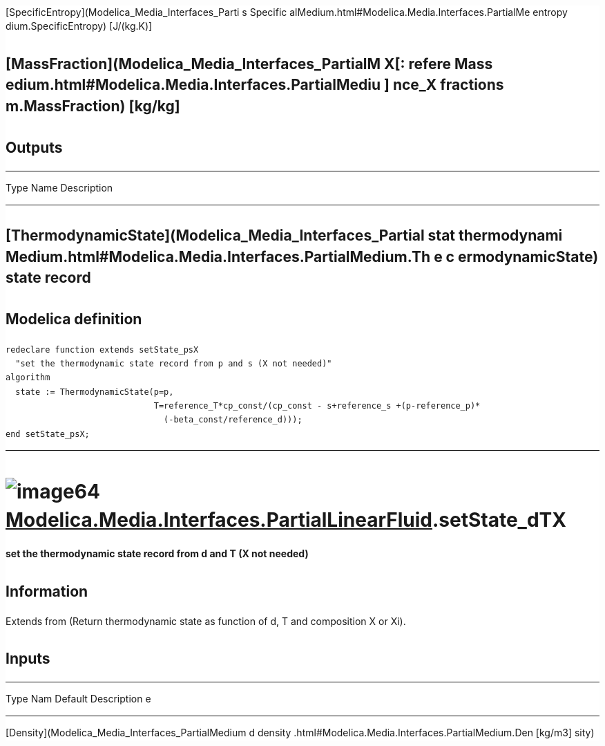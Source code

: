   [SpecificEntropy](Modelica_Media_Interfaces_Parti s          Specific
  alMedium.html#Modelica.Media.Interfaces.PartialMe            entropy
  dium.SpecificEntropy)                                        [J/(kg.K)]

  [MassFraction](Modelica_Media_Interfaces_PartialM X[: refere Mass
  edium.html#Modelica.Media.Interfaces.PartialMediu ]   nce\_X fractions
  m.MassFraction)                                              [kg/kg]
  -------------------------------------------------------------------------

Outputs
-------

  ------------------------------------------------------------------------
  Type                                                   Name Description
  ------------------------------------------------------ ---- ------------
  [ThermodynamicState](Modelica_Media_Interfaces_Partial stat thermodynami
  Medium.html#Modelica.Media.Interfaces.PartialMedium.Th e    c
  ermodynamicState)                                           state record
  ------------------------------------------------------------------------

Modelica definition
-------------------

    redeclare function extends setState_psX 
      "set the thermodynamic state record from p and s (X not needed)"
    algorithm 
      state := ThermodynamicState(p=p,
                                  T=reference_T*cp_const/(cp_const - s+reference_s +(p-reference_p)*
                                    (-beta_const/reference_d)));
    end setState_psX;

* * * * *

![image64](Modelica.Media.Interfaces.PartialLinearFluid.setState_pTXI.png) [Modelica.Media.Interfaces.PartialLinearFluid](Modelica_Media_Interfaces_PartialLinearFluid.html#Modelica.Media.Interfaces.PartialLinearFluid).setState\_dTX
=======================================================================================================================================================================================================================================

**set the thermodynamic state record from d and T (X not needed)**

Information
-----------

Extends from
[](Modelica_Media_Interfaces_PartialMedium.html#Modelica.Media.Interfaces.PartialMedium.setState_dTX)
(Return thermodynamic state as function of d, T and composition X or
Xi).

Inputs
------

  -------------------------------------------------------------------------
  Type                                              Nam Default Description
                                                    e           
  ------------------------------------------------- --- ------- -----------
  [Density](Modelica_Media_Interfaces_PartialMedium d           density
  .html#Modelica.Media.Interfaces.PartialMedium.Den             [kg/m3]
  sity)                                                         
